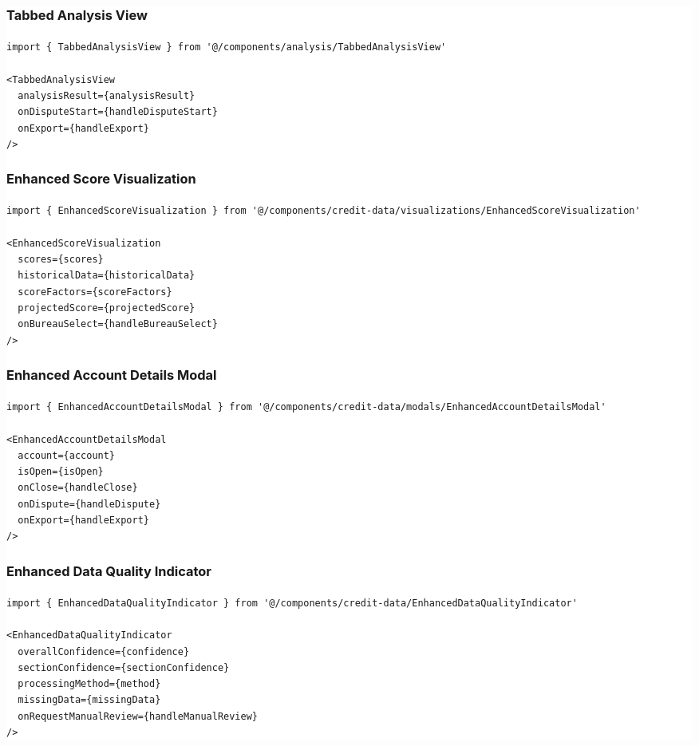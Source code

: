 ### Tabbed Analysis View
```tsx
import { TabbedAnalysisView } from '@/components/analysis/TabbedAnalysisView'

<TabbedAnalysisView
  analysisResult={analysisResult}
  onDisputeStart={handleDisputeStart}
  onExport={handleExport}
/>
```

### Enhanced Score Visualization
```tsx
import { EnhancedScoreVisualization } from '@/components/credit-data/visualizations/EnhancedScoreVisualization'

<EnhancedScoreVisualization
  scores={scores}
  historicalData={historicalData}
  scoreFactors={scoreFactors}
  projectedScore={projectedScore}
  onBureauSelect={handleBureauSelect}
/>
```

### Enhanced Account Details Modal
```tsx
import { EnhancedAccountDetailsModal } from '@/components/credit-data/modals/EnhancedAccountDetailsModal'

<EnhancedAccountDetailsModal
  account={account}
  isOpen={isOpen}
  onClose={handleClose}
  onDispute={handleDispute}
  onExport={handleExport}
/>
```

### Enhanced Data Quality Indicator
```tsx
import { EnhancedDataQualityIndicator } from '@/components/credit-data/EnhancedDataQualityIndicator'

<EnhancedDataQualityIndicator
  overallConfidence={confidence}
  sectionConfidence={sectionConfidence}
  processingMethod={method}
  missingData={missingData}
  onRequestManualReview={handleManualReview}
/>
```
